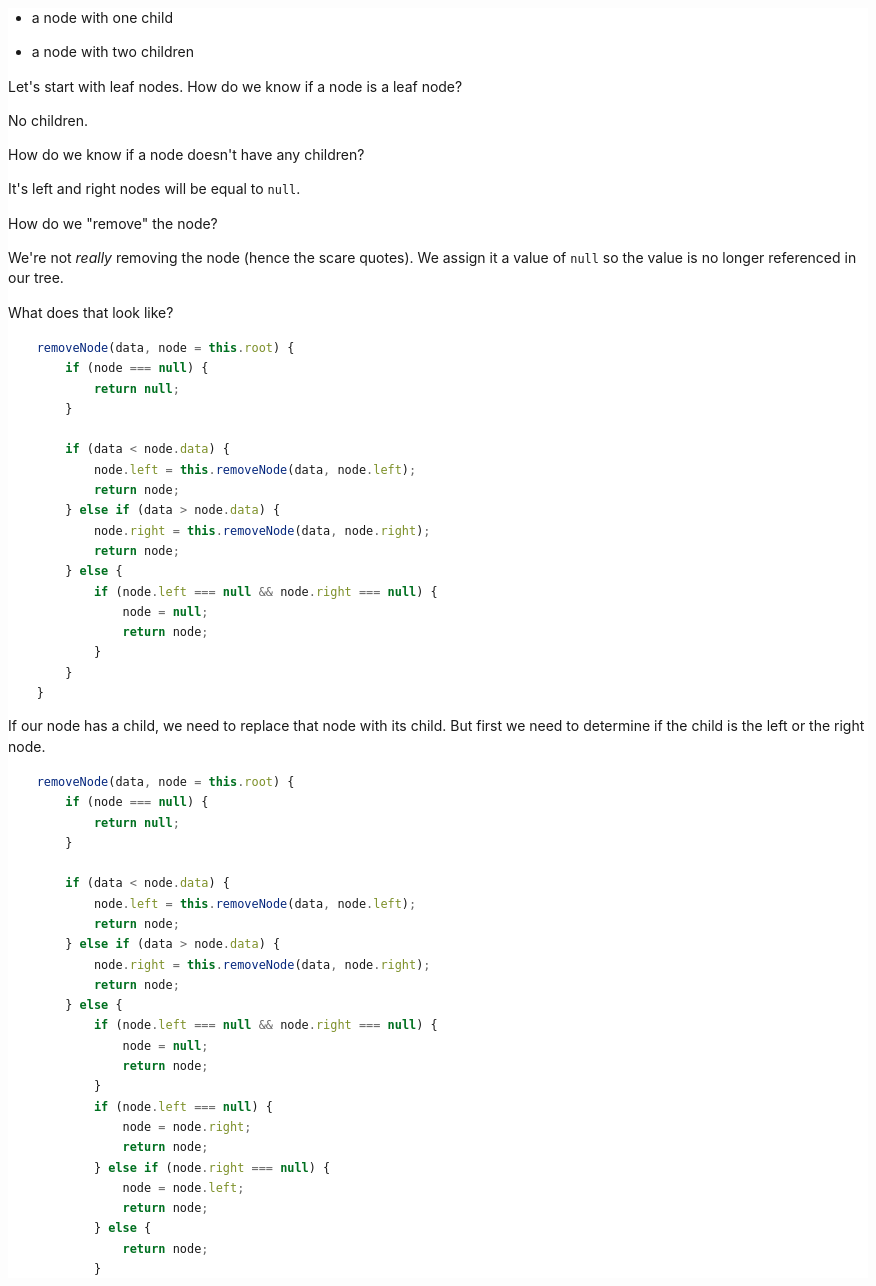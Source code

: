 * a node with one child

* a node with two children

Let's start with leaf nodes. How do we know if a node is a leaf node? 

No children. 

How do we know if a node doesn't have any children?

It's left and right nodes will be equal to `null`. 

How do we "remove" the node? 

We're not _really_ removing the node (hence the scare quotes). We assign it a value of `null` so the value is no longer referenced in our tree. 

What does that look like? 


```js
    removeNode(data, node = this.root) {
        if (node === null) {
            return null;
        }

        if (data < node.data) {
            node.left = this.removeNode(data, node.left);
            return node;
        } else if (data > node.data) {
            node.right = this.removeNode(data, node.right);
            return node;
        } else {
            if (node.left === null && node.right === null) {
                node = null;
                return node;
            }
        }
    }
```

If our node has a child, we need to replace that node with its child. But first we need to determine if the child is the left or the right node. 
```js
    removeNode(data, node = this.root) {
        if (node === null) {
            return null;
        }

        if (data < node.data) {
            node.left = this.removeNode(data, node.left);
            return node;
        } else if (data > node.data) {
            node.right = this.removeNode(data, node.right);
            return node;
        } else {
            if (node.left === null && node.right === null) {
                node = null;
                return node;
            }
            if (node.left === null) {
                node = node.right;
                return node;
            } else if (node.right === null) {
                node = node.left;
                return node;
            } else {
                return node;
            }
```
